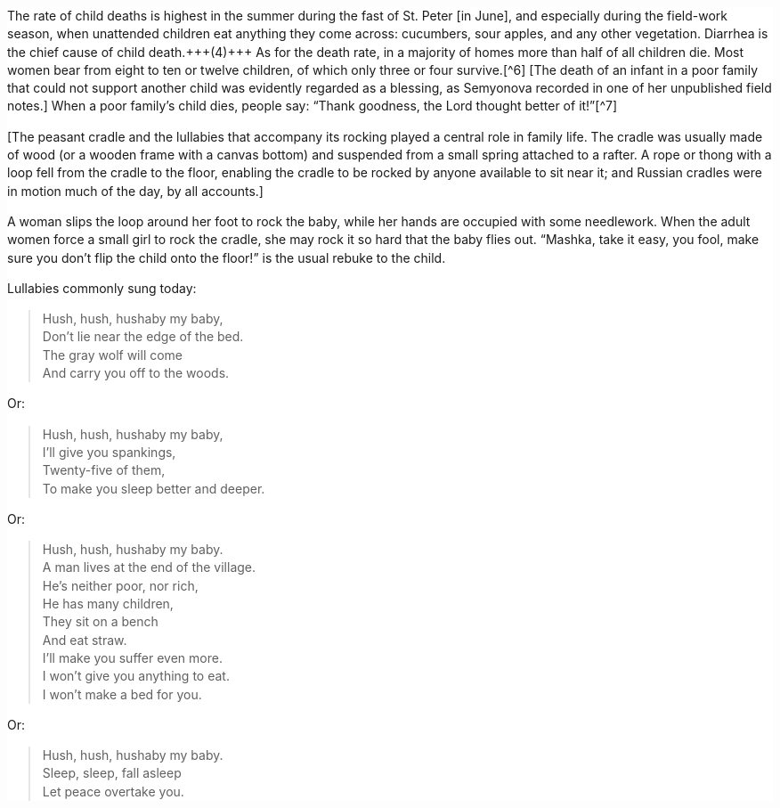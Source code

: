 The rate of child deaths is highest in the summer during the fast of St. Peter \[in June\], and especially during the field-work season, when unattended children eat anything they come across: cucumbers, sour apples, and any other vegetation. Diarrhea is the chief cause of child death.+++(4)+++ As for the death rate, in a majority of homes more than half of all children die. Most women bear from eight to ten or twelve children, of which only three or four survive.[^6] \[The death of an infant in a poor family that could not support another child was evidently regarded as a blessing, as Semyonova recorded in one of her unpublished field notes.\] When a poor family’s child dies, people say: “Thank goodness, the Lord thought better of it\!”[^7]

\[The peasant cradle and the lullabies that accompany its rocking played a central role in family life. The cradle was usually made of wood \(or a wooden frame with a canvas bottom\) and suspended from a small spring attached to a rafter. A rope or thong with a loop fell from the cradle to the floor, enabling the cradle to be rocked by anyone available to sit near it; and Russian cradles were in motion much of the day, by all accounts.\]

A woman slips the loop around her foot to rock the baby, while her hands are occupied with some needlework. When the adult women force a small girl to rock the cradle, she may rock it so hard that the baby flies out. “Mashka, take it easy, you fool, make sure you don’t flip the child onto the floor\!” is the usual rebuke to the child.

Lullabies commonly sung today:


> Hush, hush, hushaby my baby,  
Don’t lie near the edge of the bed.  
The gray wolf will come  
And carry you off to the woods.


Or:


> Hush, hush, hushaby my baby,  
I’ll give you spankings,  
Twenty-five of them,  
To make you sleep better and deeper.


Or:


> Hush, hush, hushaby my baby.  
A man lives at the end of the village.  
He’s neither poor, nor rich,  
He has many children,  
They sit on a bench  
And eat straw.  
I’ll make you suffer even more.  
I won’t give you anything to eat.  
I won’t make a bed for you.


Or:


> Hush, hush, hushaby my baby.  
Sleep, sleep, fall asleep  
Let peace overtake you.
